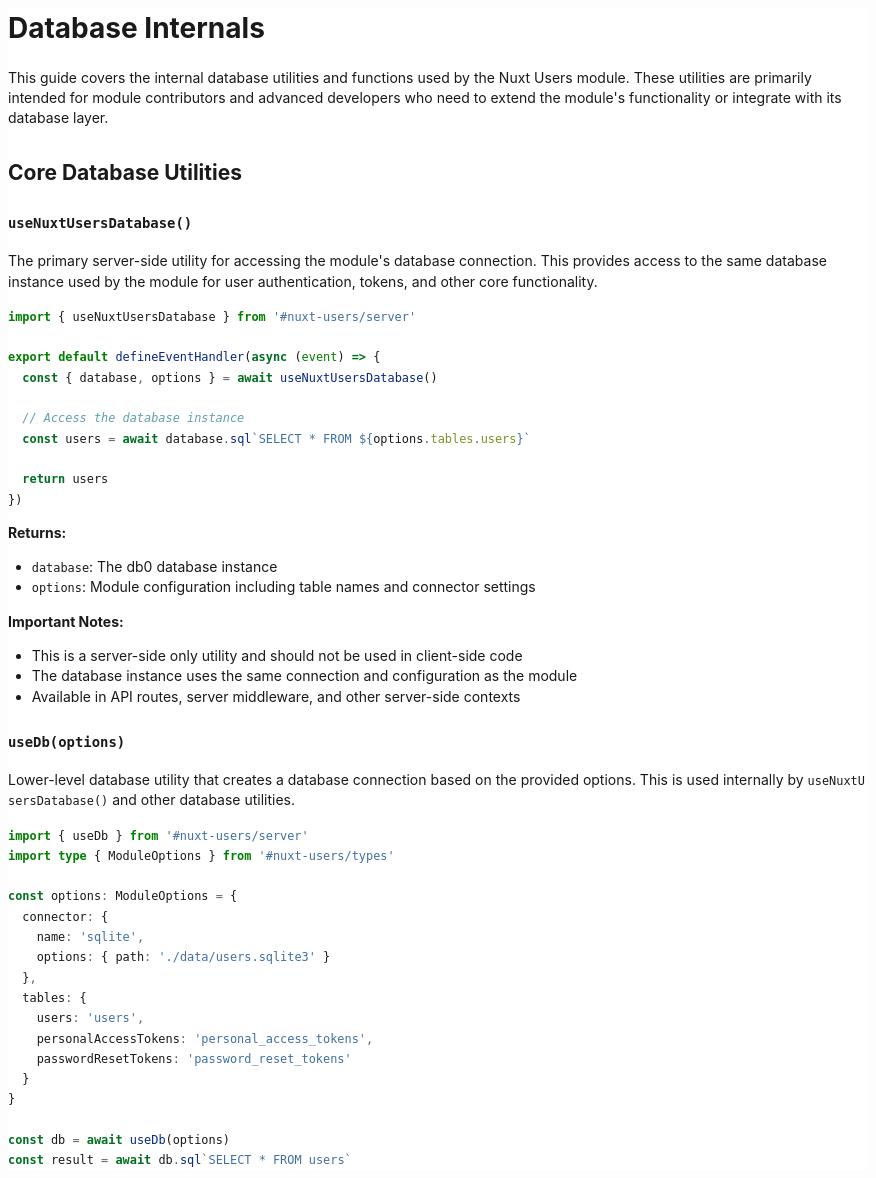 # Database Internals

This guide covers the internal database utilities and functions used by the Nuxt Users module. These utilities are primarily intended for module contributors and advanced developers who need to extend the module's functionality or integrate with its database layer.

## Core Database Utilities

### `useNuxtUsersDatabase()`

The primary server-side utility for accessing the module's database connection. This provides access to the same database instance used by the module for user authentication, tokens, and other core functionality.

```typescript
import { useNuxtUsersDatabase } from '#nuxt-users/server'

export default defineEventHandler(async (event) => {
  const { database, options } = await useNuxtUsersDatabase()
  
  // Access the database instance
  const users = await database.sql`SELECT * FROM ${options.tables.users}`
  
  return users
})
```

**Returns:**
- `database`: The db0 database instance
- `options`: Module configuration including table names and connector settings

**Important Notes:**
- This is a server-side only utility and should not be used in client-side code
- The database instance uses the same connection and configuration as the module
- Available in API routes, server middleware, and other server-side contexts

### `useDb(options)`

Lower-level database utility that creates a database connection based on the provided options. This is used internally by `useNuxtUsersDatabase()` and other database utilities.

```typescript
import { useDb } from '#nuxt-users/server'
import type { ModuleOptions } from '#nuxt-users/types'

const options: ModuleOptions = {
  connector: {
    name: 'sqlite',
    options: { path: './data/users.sqlite3' }
  },
  tables: {
    users: 'users',
    personalAccessTokens: 'personal_access_tokens',
    passwordResetTokens: 'password_reset_tokens'
  }
}

const db = await useDb(options)
const result = await db.sql`SELECT * FROM users`
```
